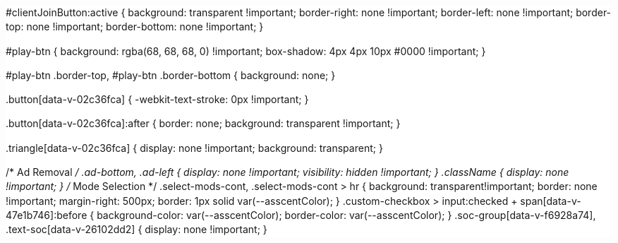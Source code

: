 #clientJoinButton:active {
    background: transparent !important;
    border-right: none !important;
    border-left: none !important;
    border-top: none !important;
    border-bottom: none !important;
}

#play-btn {
    background: rgba(68, 68, 68, 0) !important;
    box-shadow: 4px 4px 10px #0000 !important;
}

#play-btn .border-top,
#play-btn .border-bottom {
    background: none;
}

.button[data-v-02c36fca] {
    -webkit-text-stroke: 0px !important;
}

.button[data-v-02c36fca]:after {
    border: none;
    background: transparent !important;
}

.triangle[data-v-02c36fca] {
    display: none !important;
    background: transparent;
}


/*	Ad Removal */
.ad-bottom,
.ad-left {
    display: none !important;
    visibility: hidden !important;
}
.className {
    display: none !important;
}
/* Mode Selection */
.select-mods-cont,
.select-mods-cont > hr {
    background: transparent!important;
    border: none !important;
    margin-right: 500px;
    border: 1px solid var(--asscentColor);
}
.custom-checkbox > input:checked + span[data-v-47e1b746]:before {
    background-color: var(--asscentColor);
    border-color: var(--asscentColor);
}
.soc-group[data-v-f6928a74],
.text-soc[data-v-26102dd2] {
    display: none !important;
}

